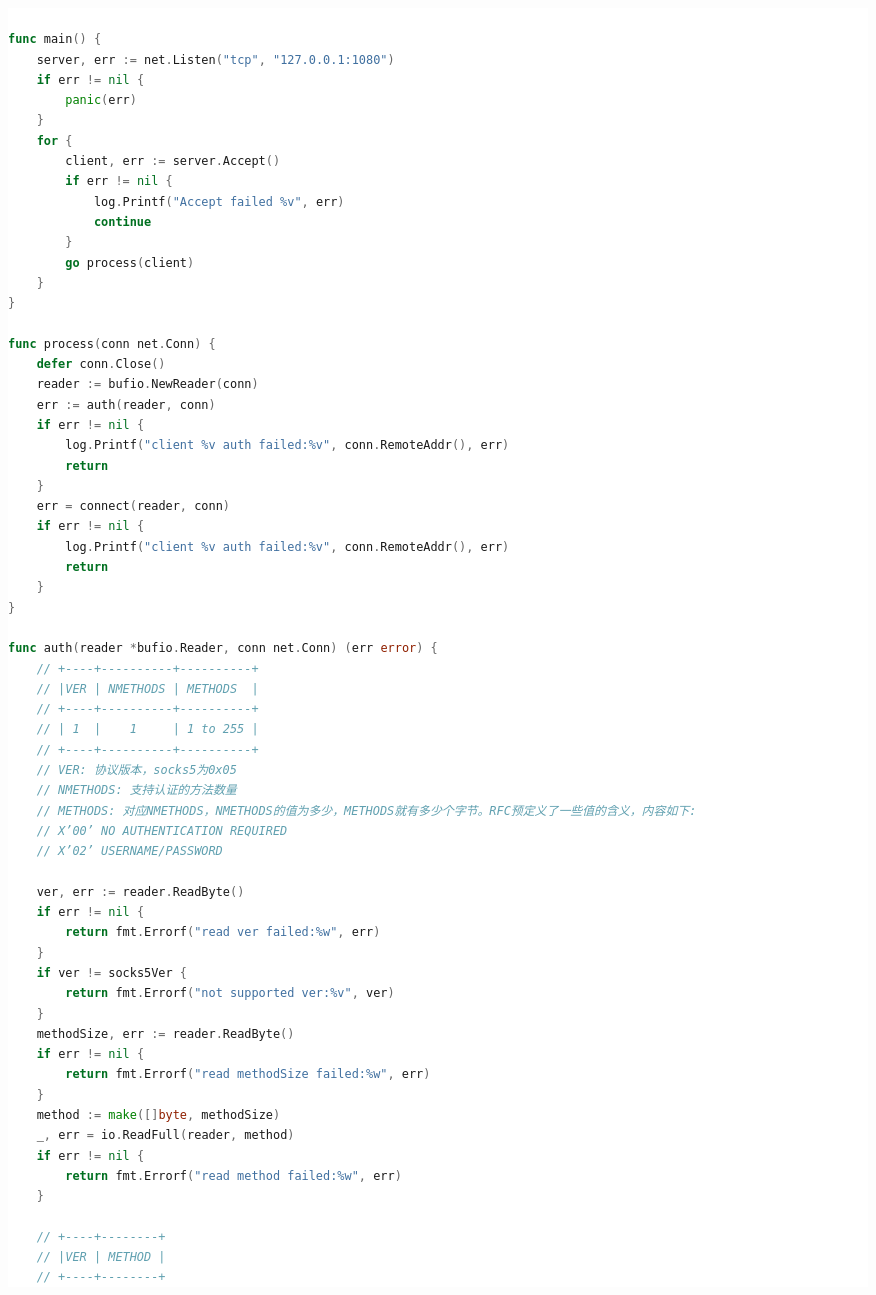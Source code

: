 ```go

func main() {
	server, err := net.Listen("tcp", "127.0.0.1:1080")
	if err != nil {
		panic(err)
	}
	for {
		client, err := server.Accept()
		if err != nil {
			log.Printf("Accept failed %v", err)
			continue
		}
		go process(client)
	}
}

func process(conn net.Conn) {
	defer conn.Close()
	reader := bufio.NewReader(conn)
	err := auth(reader, conn)
	if err != nil {
		log.Printf("client %v auth failed:%v", conn.RemoteAddr(), err)
		return
	}
	err = connect(reader, conn)
	if err != nil {
		log.Printf("client %v auth failed:%v", conn.RemoteAddr(), err)
		return
	}
}

func auth(reader *bufio.Reader, conn net.Conn) (err error) {
	// +----+----------+----------+
	// |VER | NMETHODS | METHODS  |
	// +----+----------+----------+
	// | 1  |    1     | 1 to 255 |
	// +----+----------+----------+
	// VER: 协议版本，socks5为0x05
	// NMETHODS: 支持认证的方法数量
	// METHODS: 对应NMETHODS，NMETHODS的值为多少，METHODS就有多少个字节。RFC预定义了一些值的含义，内容如下:
	// X’00’ NO AUTHENTICATION REQUIRED
	// X’02’ USERNAME/PASSWORD

	ver, err := reader.ReadByte()
	if err != nil {
		return fmt.Errorf("read ver failed:%w", err)
	}
	if ver != socks5Ver {
		return fmt.Errorf("not supported ver:%v", ver)
	}
	methodSize, err := reader.ReadByte()
	if err != nil {
		return fmt.Errorf("read methodSize failed:%w", err)
	}
	method := make([]byte, methodSize)
	_, err = io.ReadFull(reader, method)
	if err != nil {
		return fmt.Errorf("read method failed:%w", err)
	}

	// +----+--------+
	// |VER | METHOD |
	// +----+--------+
```